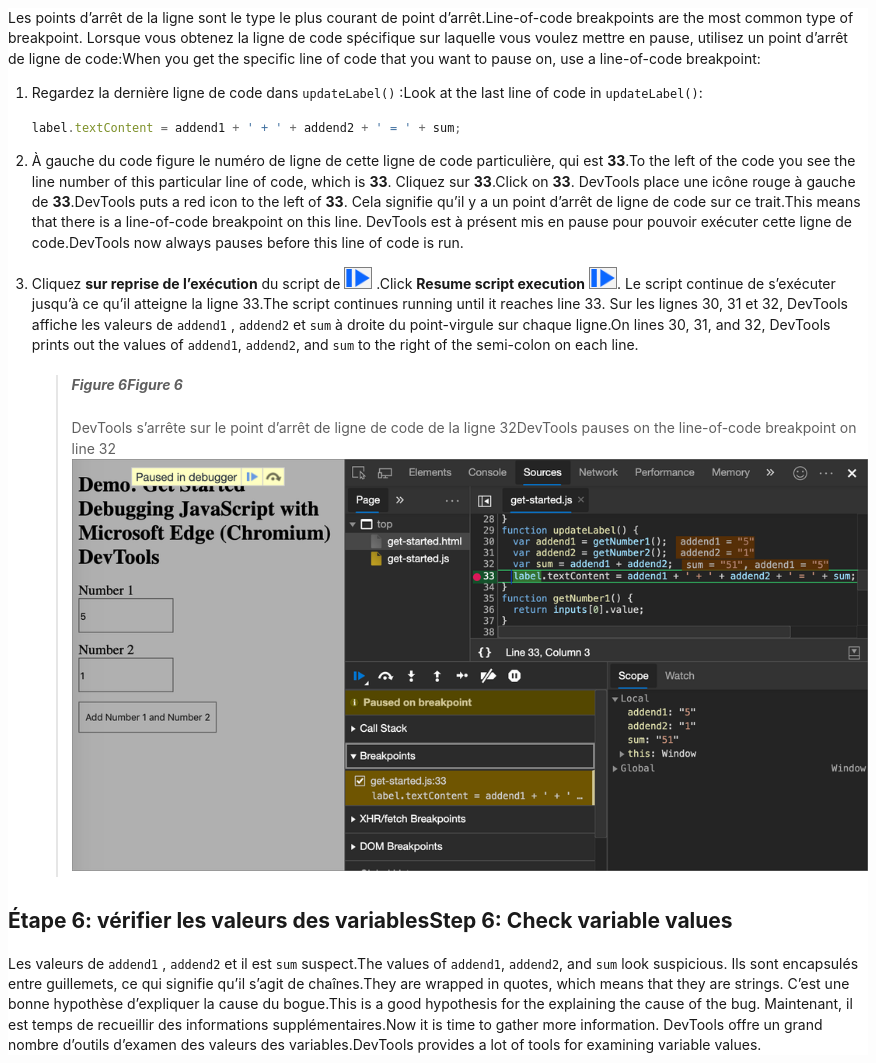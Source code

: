 <span data-ttu-id="62272-189">Les points d’arrêt de la ligne sont le type le plus courant de point d’arrêt.</span><span class="sxs-lookup"><span data-stu-id="62272-189">Line-of-code breakpoints are the most common type of breakpoint.</span></span>  <span data-ttu-id="62272-190">Lorsque vous obtenez la ligne de code spécifique sur laquelle vous voulez mettre en pause, utilisez un point d’arrêt de ligne de code:</span><span class="sxs-lookup"><span data-stu-id="62272-190">When you get the specific line of code that you want to pause on, use a line-of-code breakpoint:</span></span>  

1.  <span data-ttu-id="62272-191">Regardez la dernière ligne de code dans `updateLabel()` :</span><span class="sxs-lookup"><span data-stu-id="62272-191">Look at the last line of code in `updateLabel()`:</span></span>  
    
    ```javascript
    label.textContent = addend1 + ' + ' + addend2 + ' = ' + sum;
    ```  
    
1.  <span data-ttu-id="62272-192">À gauche du code figure le numéro de ligne de cette ligne de code particulière, qui est **33**.</span><span class="sxs-lookup"><span data-stu-id="62272-192">To the left of the code you see the line number of this particular line of code, which is **33**.</span></span>  <span data-ttu-id="62272-193">Cliquez sur **33**.</span><span class="sxs-lookup"><span data-stu-id="62272-193">Click on **33**.</span></span>  <span data-ttu-id="62272-194">DevTools place une icône rouge à gauche de **33**.</span><span class="sxs-lookup"><span data-stu-id="62272-194">DevTools puts a red icon to the left of **33**.</span></span>  <span data-ttu-id="62272-195">Cela signifie qu’il y a un point d’arrêt de ligne de code sur ce trait.</span><span class="sxs-lookup"><span data-stu-id="62272-195">This means that there is a line-of-code breakpoint on this line.</span></span>  <span data-ttu-id="62272-196">DevTools est à présent mis en pause pour pouvoir exécuter cette ligne de code.</span><span class="sxs-lookup"><span data-stu-id="62272-196">DevTools now always pauses before this line of code is run.</span></span>  
1.  <span data-ttu-id="62272-197">Cliquez **sur reprise de l’exécution** du script de ![ reprise ][ImageResumeIcon] .</span><span class="sxs-lookup"><span data-stu-id="62272-197">Click **Resume script execution** ![Resume script execution][ImageResumeIcon].</span></span>  <span data-ttu-id="62272-198">Le script continue de s’exécuter jusqu’à ce qu’il atteigne la ligne 33.</span><span class="sxs-lookup"><span data-stu-id="62272-198">The script continues running until it reaches line 33.</span></span>  <span data-ttu-id="62272-199">Sur les lignes 30, 31 et 32, DevTools affiche les valeurs de `addend1` , `addend2` et `sum` à droite du point-virgule sur chaque ligne.</span><span class="sxs-lookup"><span data-stu-id="62272-199">On lines 30, 31, and 32, DevTools prints out the values of `addend1`, `addend2`, and `sum` to the right of the semi-colon on each line.</span></span>  
    
    > ##### <span data-ttu-id="62272-200">Figure 6</span><span class="sxs-lookup"><span data-stu-id="62272-200">Figure 6</span></span>  
    > <span data-ttu-id="62272-201">DevTools s’arrête sur le point d’arrêt de ligne de code de la ligne 32</span><span class="sxs-lookup"><span data-stu-id="62272-201">DevTools pauses on the line-of-code breakpoint on line 32</span></span>  
    > ![DevTools s’arrête sur le point d’arrêt de ligne de code de la ligne 32][ImageJSLineOfCodeBreakpoint]  

## <span data-ttu-id="62272-203">Étape 6: vérifier les valeurs des variables</span><span class="sxs-lookup"><span data-stu-id="62272-203">Step 6: Check variable values</span></span>   

<span data-ttu-id="62272-204">Les valeurs de `addend1` , `addend2` et il est `sum` suspect.</span><span class="sxs-lookup"><span data-stu-id="62272-204">The values of `addend1`, `addend2`, and `sum` look suspicious.</span></span>  <span data-ttu-id="62272-205">Ils sont encapsulés entre guillemets, ce qui signifie qu’il s’agit de chaînes.</span><span class="sxs-lookup"><span data-stu-id="62272-205">They are wrapped in quotes, which means that they are strings.</span></span>  <span data-ttu-id="62272-206">C’est une bonne hypothèse d’expliquer la cause du bogue.</span><span class="sxs-lookup"><span data-stu-id="62272-206">This is a good hypothesis for the explaining the cause of the bug.</span></span>  <span data-ttu-id="62272-207">Maintenant, il est temps de recueillir des informations supplémentaires.</span><span class="sxs-lookup"><span data-stu-id="62272-207">Now it is time to gather more information.</span></span>  <span data-ttu-id="62272-208">DevTools offre un grand nombre d’outils d’examen des valeurs des variables.</span><span class="sxs-lookup"><span data-stu-id="62272-208">DevTools provides a lot of tools for examining variable values.</span></span>  


[ImageAddIcon]: /microsoft-edge/devtools-guide-chromium/media/add-expression-icon.msft.png  
[ImageDeactivateIcon]: /microsoft-edge/devtools-guide-chromium/media/deactivate-breakpoints-button-icon.msft.png  
[ImageExpandIcon]: /microsoft-edge/devtools-guide-chromium/media/expand-icon.msft.png  
[ImageIntoIcon]: /microsoft-edge/devtools-guide-chromium/media/step-into-icon.msft.png  
[ImageOverIcon]: /microsoft-edge/devtools-guide-chromium/media/step-over-icon.msft.png  
[ImageResumeIcon]: /microsoft-edge/devtools-guide-chromium/media/resume-script-run-icon.msft.png  
[ImageJSBugs]: /microsoft-edge/devtools-guide-chromium/media/javascript-js-demo-bad.msft.png "Figure 1: le résultat de 5 + 1 est 51, mais devrait être 6"  
[ImageJSConsole]: /microsoft-edge/devtools-guide-chromium/media/javascript-console-empty.msft.png "Figure 2: panneau de la console"  
[ImageJSSources]: /microsoft-edge/devtools-guide-chromium/media/javascript-sources-sections.msft.png "Figure 3: panneau sources"  
[ImageJSSourcesAnnotated]: /microsoft-edge/devtools-guide-chromium/media/javascript-sources-sections-annotated.msft.png "Figure 4:3 parties de l’interface utilisateur du panneau sources"  
[ImageJSClickCheckbox]: /microsoft-edge/devtools-guide-chromium/media/javascript-sources-event-listener-breakpoint-mouse-click.msft.png "Figure 5: la case à cocher Click est activée"  
[ImageJSLineOfCodeBreakpoint]: /microsoft-edge/devtools-guide-chromium/media/javascript-sources-breakpoint-paused.msft.png "Figure 6: DevTools s’arrête sur le point d’arrêt de la ligne de code de la ligne 32"  
[ImageJSScope]: /microsoft-edge/devtools-guide-chromium/media/javascript-sources-breakpoint-paused-scope.msft.png "Figure 7: volet d’étendue"  
[ImageJSWatchExpression]: /microsoft-edge/devtools-guide-chromium/media/javascript-sources-breakpoint-paused-watch.msft.png "Figure 8: volet expression espionner"  
[ImageJSConsoleEvaluated]: /microsoft-edge/devtools-guide-chromium/media/javascript-sources-breakpoint-paused-console.msft.png "Le tiroir de la console, après avoir évalué le sein de l’arborescence (addend1) + sein (addend2)"  
[OpenDebugJSDemo]: https://microsoft-edge-chromium-devtools.glitch.me/debug-js/get-started.html "ouvrir une démonstration"  
[CCA4IL]: https://creativecommons.org/licenses/by/4.0  
[CCby4Image]: https://i.creativecommons.org/l/by/4.0/88x31.png  
[GoogleSitePolicies]: https://developers.google.com/terms/site-policies  
[KayceBasques]: https://developers.google.com/web/resources/contributors/kaycebasques  